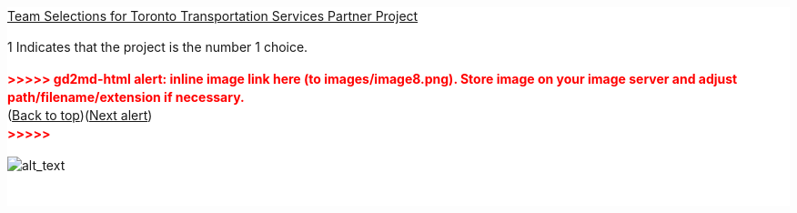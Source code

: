 <span style="text-decoration:underline;">Team Selections for Toronto Transportation Services Partner Project</span>

1 Indicates that the project is the number 1 choice. 



<p id="gdcalert8" ><span style="color: red; font-weight: bold">>>>>>  gd2md-html alert: inline image link here (to images/image8.png). Store image on your image server and adjust path/filename/extension if necessary. </span><br>(<a href="#">Back to top</a>)(<a href="#gdcalert9">Next alert</a>)<br><span style="color: red; font-weight: bold">>>>>> </span></p>


![alt_text](images/image8.png "image_tooltip")


**<span style="text-decoration:underline;"> \
</span>**
